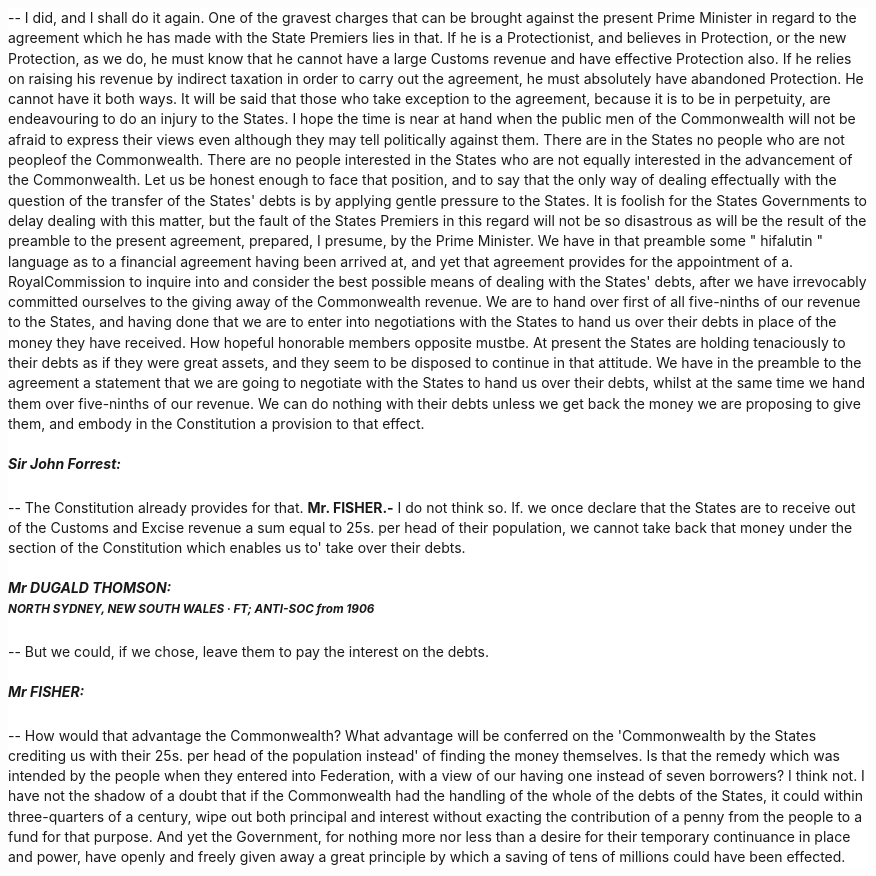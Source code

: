 -- I did, and I shall do it again. One of the gravest charges that can be brought against the present Prime Minister in regard to the agreement which he has made with the State Premiers lies in that. If he is a Protectionist, and believes in Protection, or the new Protection, as we do, he must know that he cannot have a large Customs revenue and have effective Protection also. If he relies on raising his revenue by indirect taxation in order to carry out the agreement, he must absolutely have abandoned Protection. He cannot have it both ways. It will be said that those who take exception to the agreement, because it is to be in perpetuity, are endeavouring to do an injury to the States. I hope the time is near at hand when the public men of the Commonwealth will not be afraid to express their views even although they may tell politically against them. There are in the States no people who are not peopleof the Commonwealth. There are no people interested in the States who are not equally interested in the advancement of the Commonwealth. Let us be honest enough to face that position, and to say that the only way of dealing effectually with the question of the transfer of the States' debts is by applying gentle pressure to the States. It is foolish for the States Governments to delay dealing with this matter, but the fault of the States Premiers in this regard will not be so disastrous as will be the result of the preamble to the present agreement, prepared, I presume, by the Prime Minister. We have in that preamble some " hifalutin " language as to a financial agreement having been arrived at, and yet that agreement provides for the appointment of a. RoyalCommission to inquire into and consider the best possible means of dealing with the States' debts, after we have irrevocably committed ourselves to the giving away of the Commonwealth revenue. We are to hand over first of all five-ninths of our revenue to the States, and having done that we are to enter into negotiations with the States to hand us over their debts in place of the money they have received. How hopeful honorable members opposite mustbe. At present the States are holding tenaciously to their debts as if they were great assets, and they seem to be disposed to continue in that attitude. We have in the preamble to the agreement a statement that we are going to negotiate with the States to hand us over their debts, whilst at the same time we hand them over five-ninths of our revenue. We can do nothing with their debts unless we get back the money we are proposing to give them, and embody in the Constitution a provision to that effect. 

##### Sir John Forrest:

--  The Constitution already provides for that.   **Mr. FISHER.-**  I do not think so. If. we once declare that the States are to receive out of the Customs and Excise revenue a sum equal to 25s. per head of their population, we cannot take back that money under the section of the Constitution which enables us to' take over their debts. 

##### Mr DUGALD THOMSON:<br><small class="text-muted">NORTH SYDNEY, NEW SOUTH WALES &middot; FT; ANTI-SOC from 1906</small>

--  But we could, if we chose, leave them to pay the interest on the debts. 

##### Mr FISHER:

-- How would that advantage the Commonwealth? What advantage will be conferred on the 'Commonwealth by the States crediting us with their 25s. per head of the population instead' of finding the money themselves. Is that the remedy which was intended by the people when they entered into Federation, with a view of our having one instead of seven borrowers? I think not. I have not the shadow of a doubt that if the Commonwealth had the handling of the whole of the debts of the States, it could within three-quarters of a century, wipe out both principal and interest without exacting the contribution of a penny from the people to a fund for that purpose. And yet the Government, for nothing more nor less than a desire for their temporary continuance in place and power, have openly and freely given away a great principle by which a saving of tens of millions could have been effected. 

